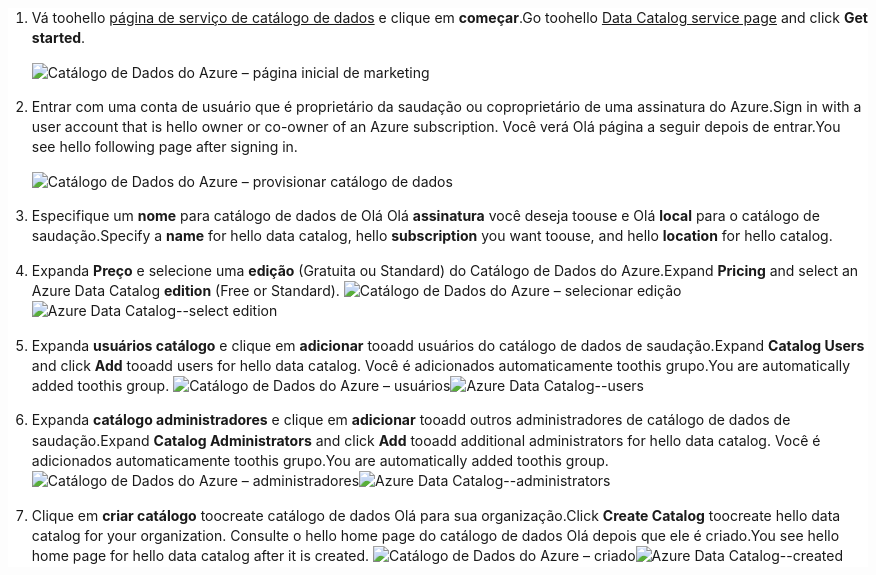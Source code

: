 1. <span data-ttu-id="aef3a-166">Vá toohello [página de serviço de catálogo de dados](https://azure.microsoft.com/services/data-catalog) e clique em **começar**.</span><span class="sxs-lookup"><span data-stu-id="aef3a-166">Go toohello [Data Catalog service page](https://azure.microsoft.com/services/data-catalog) and click **Get started**.</span></span>
   
    ![Catálogo de Dados do Azure – página inicial de marketing](media/data-catalog-get-started/data-catalog-marketing-landing-page.png)
2. <span data-ttu-id="aef3a-168">Entrar com uma conta de usuário que é proprietário da saudação ou coproprietário de uma assinatura do Azure.</span><span class="sxs-lookup"><span data-stu-id="aef3a-168">Sign in with a user account that is hello owner or co-owner of an Azure subscription.</span></span> <span data-ttu-id="aef3a-169">Você verá Olá página a seguir depois de entrar.</span><span class="sxs-lookup"><span data-stu-id="aef3a-169">You see hello following page after signing in.</span></span>
   
    ![Catálogo de Dados do Azure – provisionar catálogo de dados](media/data-catalog-get-started/data-catalog-create-azure-data-catalog.png)
3. <span data-ttu-id="aef3a-171">Especifique um **nome** para catálogo de dados de Olá Olá **assinatura** você deseja toouse e Olá **local** para o catálogo de saudação.</span><span class="sxs-lookup"><span data-stu-id="aef3a-171">Specify a **name** for hello data catalog, hello **subscription** you want toouse, and hello **location** for hello catalog.</span></span>
4. <span data-ttu-id="aef3a-172">Expanda **Preço** e selecione uma **edição** (Gratuita ou Standard) do Catálogo de Dados do Azure.</span><span class="sxs-lookup"><span data-stu-id="aef3a-172">Expand **Pricing** and select an Azure Data Catalog **edition** (Free or Standard).</span></span>
    <span data-ttu-id="aef3a-173">![Catálogo de Dados do Azure – selecionar edição](media/data-catalog-get-started/data-catalog-create-catalog-select-edition.png)</span><span class="sxs-lookup"><span data-stu-id="aef3a-173">![Azure Data Catalog--select edition](media/data-catalog-get-started/data-catalog-create-catalog-select-edition.png)</span></span>
5. <span data-ttu-id="aef3a-174">Expanda **usuários catálogo** e clique em **adicionar** tooadd usuários do catálogo de dados de saudação.</span><span class="sxs-lookup"><span data-stu-id="aef3a-174">Expand **Catalog Users** and click **Add** tooadd users for hello data catalog.</span></span> <span data-ttu-id="aef3a-175">Você é adicionados automaticamente toothis grupo.</span><span class="sxs-lookup"><span data-stu-id="aef3a-175">You are automatically added toothis group.</span></span>
    <span data-ttu-id="aef3a-176">![Catálogo de Dados do Azure – usuários](media/data-catalog-get-started/data-catalog-add-catalog-user.png)</span><span class="sxs-lookup"><span data-stu-id="aef3a-176">![Azure Data Catalog--users](media/data-catalog-get-started/data-catalog-add-catalog-user.png)</span></span>
6. <span data-ttu-id="aef3a-177">Expanda **catálogo administradores** e clique em **adicionar** tooadd outros administradores de catálogo de dados de saudação.</span><span class="sxs-lookup"><span data-stu-id="aef3a-177">Expand **Catalog Administrators** and click **Add** tooadd additional administrators for hello data catalog.</span></span> <span data-ttu-id="aef3a-178">Você é adicionados automaticamente toothis grupo.</span><span class="sxs-lookup"><span data-stu-id="aef3a-178">You are automatically added toothis group.</span></span>
    <span data-ttu-id="aef3a-179">![Catálogo de Dados do Azure – administradores](media/data-catalog-get-started/data-catalog-add-catalog-admins.png)</span><span class="sxs-lookup"><span data-stu-id="aef3a-179">![Azure Data Catalog--administrators](media/data-catalog-get-started/data-catalog-add-catalog-admins.png)</span></span>
7. <span data-ttu-id="aef3a-180">Clique em **criar catálogo** toocreate catálogo de dados Olá para sua organização.</span><span class="sxs-lookup"><span data-stu-id="aef3a-180">Click **Create Catalog** toocreate hello data catalog for your organization.</span></span> <span data-ttu-id="aef3a-181">Consulte o hello home page do catálogo de dados Olá depois que ele é criado.</span><span class="sxs-lookup"><span data-stu-id="aef3a-181">You see hello home page for hello data catalog after it is created.</span></span>
    <span data-ttu-id="aef3a-182">![Catálogo de Dados do Azure – criado](media/data-catalog-get-started/data-catalog-created.png)</span><span class="sxs-lookup"><span data-stu-id="aef3a-182">![Azure Data Catalog--created](media/data-catalog-get-started/data-catalog-created.png)</span></span>    
